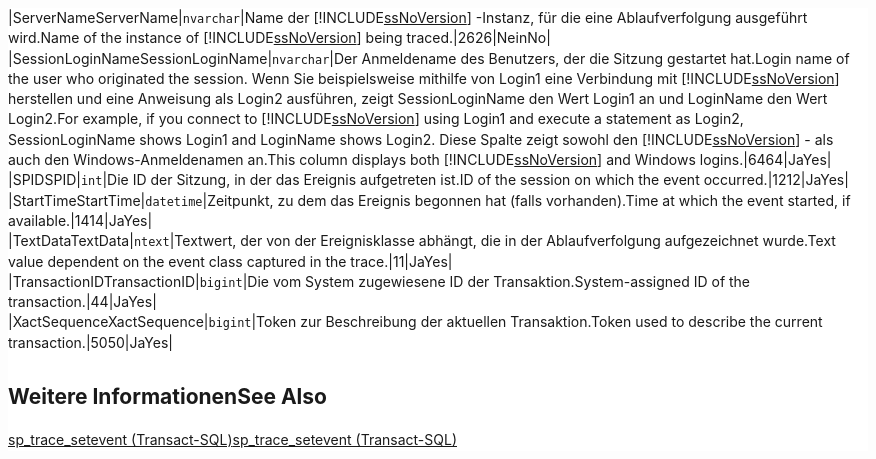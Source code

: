 |<span data-ttu-id="9069c-200">ServerName</span><span class="sxs-lookup"><span data-stu-id="9069c-200">ServerName</span></span>|`nvarchar`|<span data-ttu-id="9069c-201">Name der [!INCLUDE[ssNoVersion](../../includes/ssnoversion-md.md)] -Instanz, für die eine Ablaufverfolgung ausgeführt wird.</span><span class="sxs-lookup"><span data-stu-id="9069c-201">Name of the instance of [!INCLUDE[ssNoVersion](../../includes/ssnoversion-md.md)] being traced.</span></span>|<span data-ttu-id="9069c-202">26</span><span class="sxs-lookup"><span data-stu-id="9069c-202">26</span></span>|<span data-ttu-id="9069c-203">Nein</span><span class="sxs-lookup"><span data-stu-id="9069c-203">No</span></span>|  
|<span data-ttu-id="9069c-204">SessionLoginName</span><span class="sxs-lookup"><span data-stu-id="9069c-204">SessionLoginName</span></span>|`nvarchar`|<span data-ttu-id="9069c-205">Der Anmeldename des Benutzers, der die Sitzung gestartet hat.</span><span class="sxs-lookup"><span data-stu-id="9069c-205">Login name of the user who originated the session.</span></span> <span data-ttu-id="9069c-206">Wenn Sie beispielsweise mithilfe von Login1 eine Verbindung mit [!INCLUDE[ssNoVersion](../../includes/ssnoversion-md.md)] herstellen und eine Anweisung als Login2 ausführen, zeigt SessionLoginName den Wert Login1 an und LoginName den Wert Login2.</span><span class="sxs-lookup"><span data-stu-id="9069c-206">For example, if you connect to [!INCLUDE[ssNoVersion](../../includes/ssnoversion-md.md)] using Login1 and execute a statement as Login2, SessionLoginName shows Login1 and LoginName shows Login2.</span></span> <span data-ttu-id="9069c-207">Diese Spalte zeigt sowohl den [!INCLUDE[ssNoVersion](../../includes/ssnoversion-md.md)] - als auch den Windows-Anmeldenamen an.</span><span class="sxs-lookup"><span data-stu-id="9069c-207">This column displays both [!INCLUDE[ssNoVersion](../../includes/ssnoversion-md.md)] and Windows logins.</span></span>|<span data-ttu-id="9069c-208">64</span><span class="sxs-lookup"><span data-stu-id="9069c-208">64</span></span>|<span data-ttu-id="9069c-209">Ja</span><span class="sxs-lookup"><span data-stu-id="9069c-209">Yes</span></span>|  
|<span data-ttu-id="9069c-210">SPID</span><span class="sxs-lookup"><span data-stu-id="9069c-210">SPID</span></span>|`int`|<span data-ttu-id="9069c-211">Die ID der Sitzung, in der das Ereignis aufgetreten ist.</span><span class="sxs-lookup"><span data-stu-id="9069c-211">ID of the session on which the event occurred.</span></span>|<span data-ttu-id="9069c-212">12</span><span class="sxs-lookup"><span data-stu-id="9069c-212">12</span></span>|<span data-ttu-id="9069c-213">Ja</span><span class="sxs-lookup"><span data-stu-id="9069c-213">Yes</span></span>|  
|<span data-ttu-id="9069c-214">StartTime</span><span class="sxs-lookup"><span data-stu-id="9069c-214">StartTime</span></span>|`datetime`|<span data-ttu-id="9069c-215">Zeitpunkt, zu dem das Ereignis begonnen hat (falls vorhanden).</span><span class="sxs-lookup"><span data-stu-id="9069c-215">Time at which the event started, if available.</span></span>|<span data-ttu-id="9069c-216">14</span><span class="sxs-lookup"><span data-stu-id="9069c-216">14</span></span>|<span data-ttu-id="9069c-217">Ja</span><span class="sxs-lookup"><span data-stu-id="9069c-217">Yes</span></span>|  
|<span data-ttu-id="9069c-218">TextData</span><span class="sxs-lookup"><span data-stu-id="9069c-218">TextData</span></span>|`ntext`|<span data-ttu-id="9069c-219">Textwert, der von der Ereignisklasse abhängt, die in der Ablaufverfolgung aufgezeichnet wurde.</span><span class="sxs-lookup"><span data-stu-id="9069c-219">Text value dependent on the event class captured in the trace.</span></span>|<span data-ttu-id="9069c-220">1</span><span class="sxs-lookup"><span data-stu-id="9069c-220">1</span></span>|<span data-ttu-id="9069c-221">Ja</span><span class="sxs-lookup"><span data-stu-id="9069c-221">Yes</span></span>|  
|<span data-ttu-id="9069c-222">TransactionID</span><span class="sxs-lookup"><span data-stu-id="9069c-222">TransactionID</span></span>|`bigint`|<span data-ttu-id="9069c-223">Die vom System zugewiesene ID der Transaktion.</span><span class="sxs-lookup"><span data-stu-id="9069c-223">System-assigned ID of the transaction.</span></span>|<span data-ttu-id="9069c-224">4</span><span class="sxs-lookup"><span data-stu-id="9069c-224">4</span></span>|<span data-ttu-id="9069c-225">Ja</span><span class="sxs-lookup"><span data-stu-id="9069c-225">Yes</span></span>|  
|<span data-ttu-id="9069c-226">XactSequence</span><span class="sxs-lookup"><span data-stu-id="9069c-226">XactSequence</span></span>|`bigint`|<span data-ttu-id="9069c-227">Token zur Beschreibung der aktuellen Transaktion.</span><span class="sxs-lookup"><span data-stu-id="9069c-227">Token used to describe the current transaction.</span></span>|<span data-ttu-id="9069c-228">50</span><span class="sxs-lookup"><span data-stu-id="9069c-228">50</span></span>|<span data-ttu-id="9069c-229">Ja</span><span class="sxs-lookup"><span data-stu-id="9069c-229">Yes</span></span>|  
  
## <a name="see-also"></a><span data-ttu-id="9069c-230">Weitere Informationen</span><span class="sxs-lookup"><span data-stu-id="9069c-230">See Also</span></span>  
 [<span data-ttu-id="9069c-231">sp_trace_setevent &#40;Transact-SQL&#41;</span><span class="sxs-lookup"><span data-stu-id="9069c-231">sp_trace_setevent &#40;Transact-SQL&#41;</span></span>](/sql/relational-databases/system-stored-procedures/sp-trace-setevent-transact-sql)  
  
  
